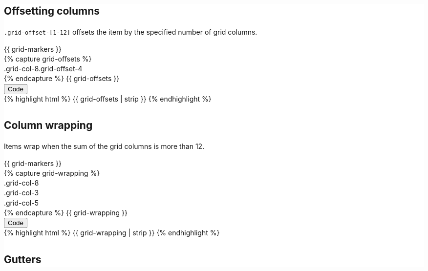 <h2 id="offsetting-columns">Offsetting columns</h2>
<p><code>.grid-offset-[1-12]</code> offsets the item by the specified number of grid columns.</p>
{{ grid-markers }}

<div class="docs-grid-example">
{% capture grid-offsets %}
<div class="grid-row">
  <div class="grid-col-8 grid-offset-4">.grid-col-8.grid-offset-4</div>
</div>
{% endcapture %}
{{ grid-offsets }}
</div>

<div class="usa-accordion usa-accordion--bordered site-accordion-code margin-top-4">
  <button class="usa-accordion__button" aria-controls="code-offsets" aria-expanded="true">Code</button>
  <div id="code-offsets" class="usa-accordion__content">
<div markdown="1">
{% highlight html %}
{{ grid-offsets | strip }}
{% endhighlight %}
</div>
  </div>
</div>

<h2 id="column-wrapping">Column wrapping</h2>
<p>Items wrap when the sum of the grid columns is more than 12.</p>
{{ grid-markers }}

<div class="docs-grid-example">
{% capture grid-wrapping %}
<div class="grid-row">
  <div class="grid-col-8">.grid-col-8</div>
  <div class="grid-col-3">.grid-col-3</div>
  <div class="grid-col-5">.grid-col-5</div>
</div>
{% endcapture %}
{{ grid-wrapping }}
</div>

<div class="usa-accordion usa-accordion--bordered site-accordion-code margin-top-4">
  <button class="usa-accordion__button" aria-controls="code-wrapping" aria-expanded="true">Code</button>
  <div id="code-wrapping" class="usa-accordion__content">
<div markdown="1">
{% highlight html %}
{{ grid-wrapping | strip }}
{% endhighlight %}
</div>
  </div>
</div>

<h2 id="gutters">Gutters</h2>
